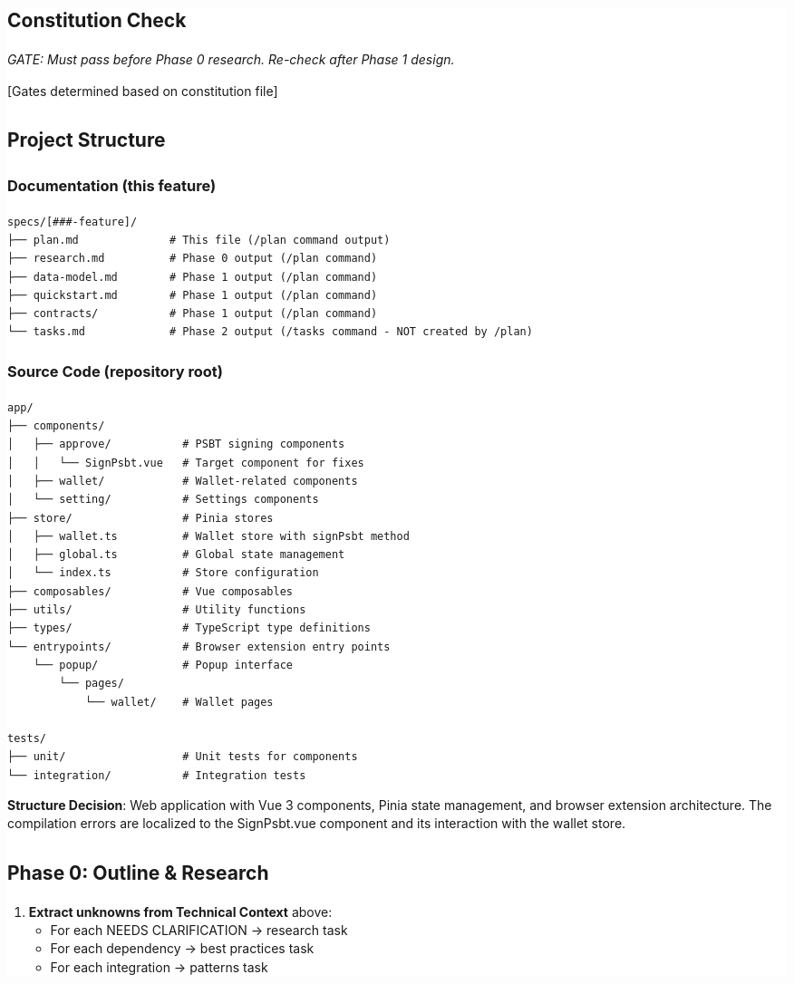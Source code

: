 ## Constitution Check
*GATE: Must pass before Phase 0 research. Re-check after Phase 1 design.*

[Gates determined based on constitution file]

## Project Structure

### Documentation (this feature)
```
specs/[###-feature]/
├── plan.md              # This file (/plan command output)
├── research.md          # Phase 0 output (/plan command)
├── data-model.md        # Phase 1 output (/plan command)
├── quickstart.md        # Phase 1 output (/plan command)
├── contracts/           # Phase 1 output (/plan command)
└── tasks.md             # Phase 2 output (/tasks command - NOT created by /plan)
```

### Source Code (repository root)
```
app/
├── components/
│   ├── approve/           # PSBT signing components
│   │   └── SignPsbt.vue   # Target component for fixes
│   ├── wallet/            # Wallet-related components
│   └── setting/           # Settings components
├── store/                 # Pinia stores
│   ├── wallet.ts          # Wallet store with signPsbt method
│   ├── global.ts          # Global state management
│   └── index.ts           # Store configuration
├── composables/           # Vue composables
├── utils/                 # Utility functions
├── types/                 # TypeScript type definitions
└── entrypoints/           # Browser extension entry points
    └── popup/             # Popup interface
        └── pages/
            └── wallet/    # Wallet pages

tests/
├── unit/                  # Unit tests for components
└── integration/           # Integration tests
```

**Structure Decision**: Web application with Vue 3 components, Pinia state management, and browser extension architecture. The compilation errors are localized to the SignPsbt.vue component and its interaction with the wallet store.

## Phase 0: Outline & Research
1. **Extract unknowns from Technical Context** above:
   - For each NEEDS CLARIFICATION → research task
   - For each dependency → best practices task
   - For each integration → patterns task
